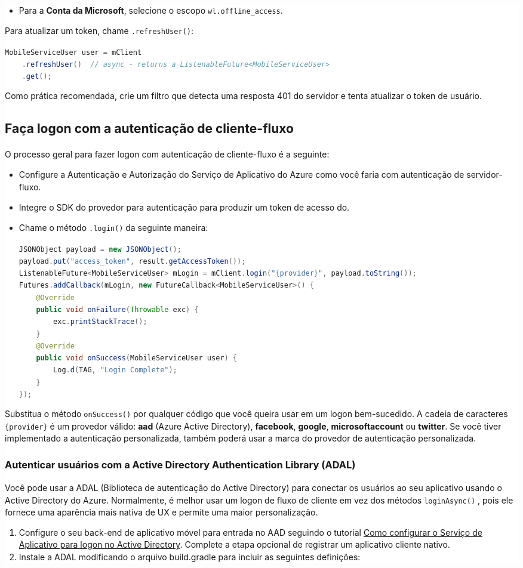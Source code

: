 * Para a **Conta da Microsoft**, selecione o escopo `wl.offline_access`.

Para atualizar um token, chame `.refreshUser()`:

```java
MobileServiceUser user = mClient
    .refreshUser()  // async - returns a ListenableFuture<MobileServiceUser>
    .get();
```

Como prática recomendada, crie um filtro que detecta uma resposta 401 do servidor e tenta atualizar o token de usuário.

## <a name="log-in-with-client-flow-authentication"></a>Faça logon com a autenticação de cliente-fluxo

O processo geral para fazer logon com autenticação de cliente-fluxo é a seguinte:

* Configure a Autenticação e Autorização do Serviço de Aplicativo do Azure como você faria com autenticação de servidor-fluxo.
* Integre o SDK do provedor para autenticação para produzir um token de acesso do.
* Chame o método `.login()` da seguinte maneira:

    ```java
    JSONObject payload = new JSONObject();
    payload.put("access_token", result.getAccessToken());
    ListenableFuture<MobileServiceUser> mLogin = mClient.login("{provider}", payload.toString());
    Futures.addCallback(mLogin, new FutureCallback<MobileServiceUser>() {
        @Override
        public void onFailure(Throwable exc) {
            exc.printStackTrace();
        }
        @Override
        public void onSuccess(MobileServiceUser user) {
            Log.d(TAG, "Login Complete");
        }
    });
    ```

Substitua o método `onSuccess()` por qualquer código que você queira usar em um logon bem-sucedido.  A cadeia de caracteres `{provider}` é um provedor válido: **aad** (Azure Active Directory), **facebook**, **google**, **microsoftaccount** ou **twitter**.  Se você tiver implementado a autenticação personalizada, também poderá usar a marca do provedor de autenticação personalizada.

### <a name="adal"></a>Autenticar usuários com a Active Directory Authentication Library (ADAL)

Você pode usar a ADAL (Biblioteca de autenticação do Active Directory) para conectar os usuários ao seu aplicativo usando o Active Directory do Azure. Normalmente, é melhor usar um logon de fluxo de cliente em vez dos métodos `loginAsync()` , pois ele fornece uma aparência mais nativa de UX e permite uma maior personalização.

1. Configure o seu back-end de aplicativo móvel para entrada no AAD seguindo o tutorial [Como configurar o Serviço de Aplicativo para logon no Active Directory][22]. Complete a etapa opcional de registrar um aplicativo cliente nativo.
2. Instale a ADAL modificando o arquivo build.gradle para incluir as seguintes definições:


[Get started with Azure Mobile Apps]: app-service-mobile-android-get-started.md
[ASCII control codes C0 and C1]: http://en.wikipedia.org/wiki/Data_link_escape_character#C1_set
[Mobile Services SDK for Android]: http://go.microsoft.com/fwlink/p/?LinkID=717033
[Azure portal]: https://portal.azure.com
[Introdução à autenticação]: app-service-mobile-android-get-started-users.md
[1]: https://static.javadoc.io/com.google.code.gson/gson/2.8.5/com/google/gson/JsonObject.html
[2]: http://hashtagfail.com/post/44606137082/mobile-services-android-serialization-gson
[3]: https://www.javadoc.io/doc/com.google.code.gson/gson/2.8.5
[4]: http://go.microsoft.com/fwlink/p/?LinkId=296840
[5]: app-service-mobile-android-get-started-push.md
[6]: ../notification-hubs/notification-hubs-push-notification-overview.md#integration-with-app-service-mobile-apps
[7]: app-service-mobile-android-get-started-users.md#cache-tokens
[8]: http://azure.github.io/azure-mobile-apps-android-client/com/microsoft/windowsazure/mobileservices/table/MobileServiceTable.html
[9]: http://azure.github.io/azure-mobile-apps-android-client/com/microsoft/windowsazure/mobileservices/MobileServiceClient.html
[10]: app-service-mobile-dotnet-backend-how-to-use-server-sdk.md
[11]: app-service-mobile-node-backend-how-to-use-server-sdk.md
[12]: http://azure.github.io/azure-mobile-apps-android-client/
[13]: app-service-mobile-android-get-started.md#create-a-new-azure-mobile-app-backend
[14]: http://go.microsoft.com/fwlink/p/?LinkID=717034
[15]: app-service-mobile-dotnet-backend-how-to-use-server-sdk.md#define-table-controller
[16]: app-service-mobile-node-backend-how-to-use-server-sdk.md#TableOperations
[17]: https://developer.android.com/reference/java/util/UUID.html
[18]: https://github.com/google/guava/wiki/ListenableFutureExplained
[19]: http://www.odata.org/documentation/odata-version-3-0/
[20]: http://hashtagfail.com/post/46493261719/mobile-services-android-querying
[21]: https://github.com/Azure-Samples/azure-mobile-apps-android-quickstart
[22]: ../app-service/app-service-mobile-how-to-configure-active-directory-authentication.md
[Future]: http://developer.android.com/reference/java/util/concurrent/Future.html
[AsyncTask]: http://developer.android.com/reference/android/os/AsyncTask.html
